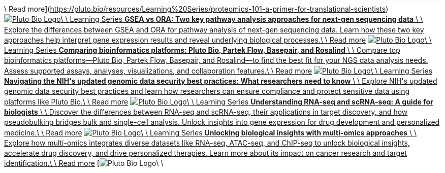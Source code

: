 \\
Read more](https://pluto.bio/resources/Learning%20Series/proteomics-101-a-primer-for-translational-scientists) [![Pluto Bio Logo](https://pluto.bio/_next/image?url=https%3A%2F%2Fimages.ctfassets.net%2Fa8kqajd3asj2%2F2plAqZwesMFA0zuCGK2q3p%2F65229418102c565e70622ea19dac5292%2FGSEA_vs_ORA__Two_key_pathway_analysis_approaches_for_next-gen_sequencing_data_-_thumbnail.png&w=640&q=75)\\
\\
Learning Series **GSEA vs ORA: Two key pathway analysis approaches for next-gen sequencing data** \\
\\
Explore the differences between GSEA and ORA for pathway analysis of next-gen sequencing data. Learn how these two key approaches help interpret gene expression results and reveal underlying biological processes.\\
\\
Read more](https://pluto.bio/resources/Learning%20Series/gsea-vs-ora-two-key-pathway-analysis-approaches-for-next-gen-sequencing-data) [![Pluto Bio Logo](https://pluto.bio/_next/image?url=https%3A%2F%2Fimages.ctfassets.net%2Fa8kqajd3asj2%2FThmTJqCMpvSm44GU2vFzp%2Fbd8a23fb96fb166b4f7ab6211684247e%2FComparing_bioinformatics_platforms__Pluto_Bio__Partek_Flow__Basepair__and_Rosalind_-_thumbnail.png&w=640&q=75)\\
\\
Learning Series **Comparing bioinformatics platforms: Pluto Bio, Partek Flow, Basepair, and Rosalind** \\
\\
Compare top bioinformatics platforms—Pluto Bio, Partek Flow, Basepair, and Rosalind—to find the best fit for your NGS data analysis needs. Assess supported assays, analyses, visualizations, and collaboration features.\\
\\
Read more](https://pluto.bio/resources/Learning%20Series/comparing-bioinformatics-platforms-pluto-bio-partek-flow-basepair-and) [![Pluto Bio Logo](https://pluto.bio/_next/image?url=https%3A%2F%2Fimages.ctfassets.net%2Fa8kqajd3asj2%2F1lxeNkJOM1zwzBGG8npjdA%2F9db2928c5138973af5823e08b6978931%2FNavigating_the_NIH-s_updated_genomic_data_security_best_practices_-_Thumbnail.png&w=640&q=75)\\
\\
Learning Series **Navigating the NIH's updated genomic data security best practices: What researchers need to know** \\
\\
Explore NIH's updated genomic data security best practices and learn how researchers can ensure compliance and protect sensitive data using platforms like Pluto Bio.\\
\\
Read more](https://pluto.bio/resources/Learning%20Series/navigating-the-nihs-updated-genomic-data-security-best-practices) [![Pluto Bio Logo](https://pluto.bio/_next/image?url=https%3A%2F%2Fimages.ctfassets.net%2Fa8kqajd3asj2%2F3AFDBg73eIvVHejbgj1NJk%2F17953118e1e209c574c7c81e8b3a546c%2FUnderstanding_RNA-seq_and_scRNA-seq__A_guide_for_biologists_-_Thumbnail.png&w=640&q=75)\\
\\
Learning Series **Understanding RNA-seq and scRNA-seq: A guide for biologists** \\
\\
Discover the differences between RNA-seq and scRNA-seq, their applications in target discovery, and how pseudobulking bridges bulk and single-cell analysis. Unlock insights into gene expression for drug development and personalized medicine.\\
\\
Read more](https://pluto.bio/resources/Learning%20Series/understanding-rna-seq-and-scrna-seq-a-guide-for-biologists) [![Pluto Bio Logo](https://pluto.bio/_next/image?url=https%3A%2F%2Fimages.ctfassets.net%2Fa8kqajd3asj2%2F1PGrfG1qMHePxlsng4Vsq6%2F451b5de07168950299c86cbac5f63003%2FUnlocking_biological_insights_with_multi-omics_approaches_-_Thumbnail.png&w=640&q=75)\\
\\
Learning Series **Unlocking biological insights with multi-omics approaches** \\
\\
Explore how multi-omics integrates diverse datasets like RNA-seq, ATAC-seq, and ChIP-seq to unlock biological insights, accelerate drug discovery, and drive personalized therapies. Learn more about its impact on cancer research and target identification.\\
\\
Read more](https://pluto.bio/resources/Learning%20Series/unlocking-biological-insights-with-multi-omics-approaches) [![Pluto Bio Logo](https://pluto.bio/_next/image?url=https%3A%2F%2Fimages.ctfassets.net%2Fa8kqajd3asj2%2F4LLLlm8Rfpye4gIjcRifzT%2Fc95d0cdb42e749e97ba1fa32ff031186%2FMulti-Omics_Target_Validation__Building_an_Effective_Drug_Discovery_Pipeline_-_Thumbnail.png&w=640&q=75)\\
\\